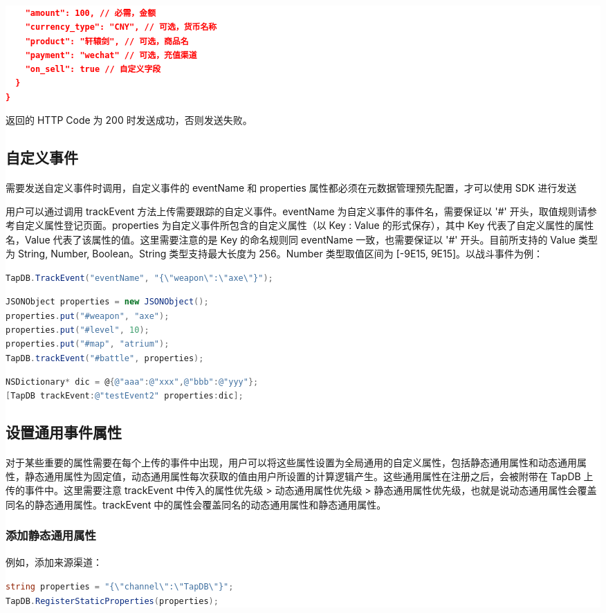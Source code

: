 ```json
    "amount": 100, // 必需，金额
    "currency_type": "CNY", // 可选，货币名称
    "product": "轩辕剑", // 可选，商品名
    "payment": "wechat" // 可选，充值渠道
    "on_sell": true // 自定义字段
  }
}
```

返回的 HTTP Code 为 200 时发送成功，否则发送失败。

## 自定义事件

需要发送自定义事件时调用，自定义事件的 eventName 和 properties 属性都必须在元数据管理预先配置，才可以使用 SDK 进行发送

用户可以通过调用 trackEvent 方法上传需要跟踪的自定义事件。eventName 为自定义事件的事件名，需要保证以 '#' 开头，取值规则请参考自定义属性登记页面。properties 为自定义事件所包含的自定义属性（以 Key : Value 的形式保存），其中 Key 代表了自定义属性的属性名，Value 代表了该属性的值。这里需要注意的是 Key 的命名规则同 eventName 一致，也需要保证以 '#' 开头。目前所支持的 Value 类型为 String, Number, Boolean。String 类型支持最大长度为 256。Number 类型取值区间为 [-9E15, 9E15]。以战斗事件为例：

<MultiLang>

```cs
TapDB.TrackEvent("eventName", "{\"weapon\":\"axe\"}");	
```

```java
JSONObject properties = new JSONObject();
properties.put("#weapon", "axe");
properties.put("#level", 10);
properties.put("#map", "atrium");
TapDB.trackEvent("#battle", properties); 
```

```objectivec
NSDictionary* dic = @{@"aaa":@"xxx",@"bbb":@"yyy"};   
[TapDB trackEvent:@"testEvent2" properties:dic];
```

</MultiLang>


## 设置通用事件属性

对于某些重要的属性需要在每个上传的事件中出现，用户可以将这些属性设置为全局通用的自定义属性，包括静态通用属性和动态通用属性，静态通用属性为固定值，动态通用属性每次获取的值由用户所设置的计算逻辑产生。这些通用属性在注册之后，会被附带在 TapDB 上传的事件中。这里需要注意 trackEvent 中传入的属性优先级 > 动态通用属性优先级 > 静态通用属性优先级，也就是说动态通用属性会覆盖同名的静态通用属性。trackEvent 中的属性会覆盖同名的动态通用属性和静态通用属性。

### 添加静态通用属性

例如，添加来源渠道：

<MultiLang>

```cs
string properties = "{\"channel\":\"TapDB\"}";
TapDB.RegisterStaticProperties(properties);
```

